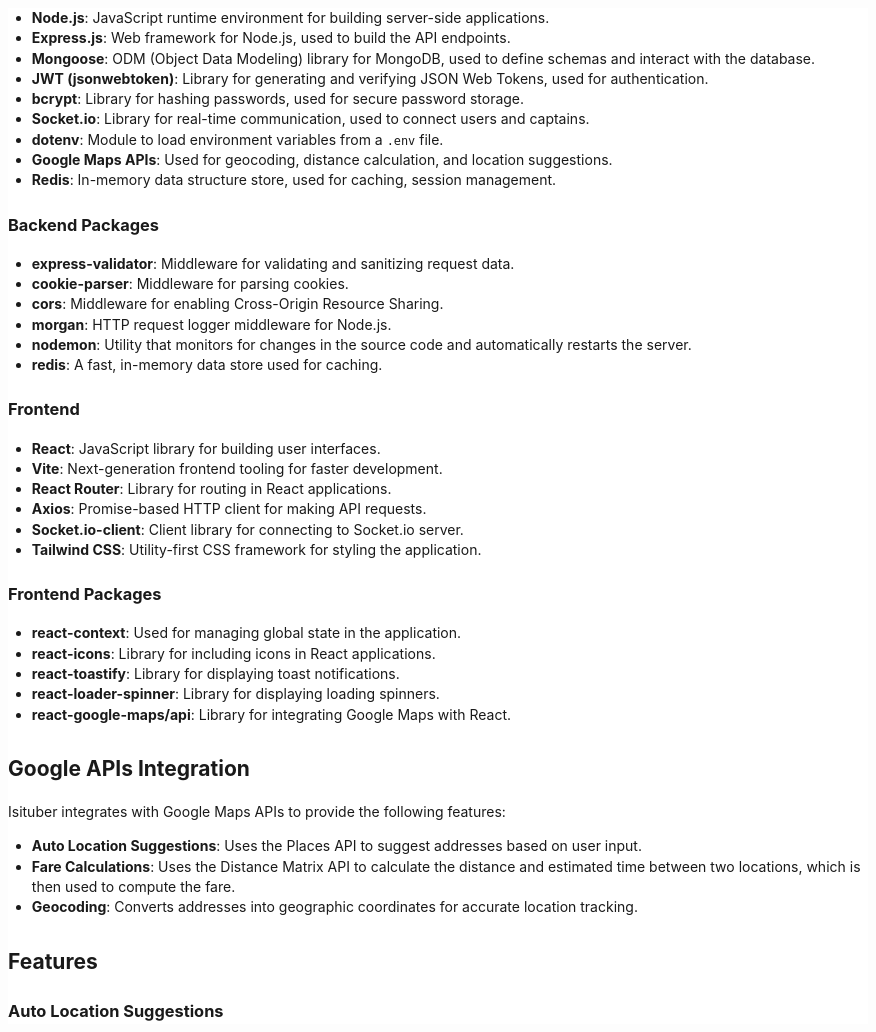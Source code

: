 - **Node.js**: JavaScript runtime environment for building server-side applications.
- **Express.js**: Web framework for Node.js, used to build the API endpoints.
- **Mongoose**: ODM (Object Data Modeling) library for MongoDB, used to define schemas and interact with the database.
- **JWT (jsonwebtoken)**: Library for generating and verifying JSON Web Tokens, used for authentication.
- **bcrypt**: Library for hashing passwords, used for secure password storage.
- **Socket.io**: Library for real-time communication, used to connect users and captains.
- **dotenv**: Module to load environment variables from a `.env` file.
- **Google Maps APIs**: Used for geocoding, distance calculation, and location suggestions.
- **Redis**: In-memory data structure store, used for caching, session management.

### Backend Packages

- **express-validator**: Middleware for validating and sanitizing request data.
- **cookie-parser**: Middleware for parsing cookies.
- **cors**: Middleware for enabling Cross-Origin Resource Sharing.
- **morgan**: HTTP request logger middleware for Node.js.
- **nodemon**: Utility that monitors for changes in the source code and automatically restarts the server.
- **redis**: A fast, in-memory data store used for caching.

### Frontend

- **React**: JavaScript library for building user interfaces.
- **Vite**: Next-generation frontend tooling for faster development.
- **React Router**: Library for routing in React applications.
- **Axios**: Promise-based HTTP client for making API requests.
- **Socket.io-client**: Client library for connecting to Socket.io server.
- **Tailwind CSS**: Utility-first CSS framework for styling the application.

### Frontend Packages

- **react-context**: Used for managing global state in the application.
- **react-icons**: Library for including icons in React applications.
- **react-toastify**: Library for displaying toast notifications.
- **react-loader-spinner**: Library for displaying loading spinners.
- **react-google-maps/api**: Library for integrating Google Maps with React.

## Google APIs Integration

Isituber integrates with Google Maps APIs to provide the following features:

- **Auto Location Suggestions**: Uses the Places API to suggest addresses based on user input.
- **Fare Calculations**: Uses the Distance Matrix API to calculate the distance and estimated time between two locations, which is then used to compute the fare.
- **Geocoding**: Converts addresses into geographic coordinates for accurate location tracking.

## Features

### Auto Location Suggestions
